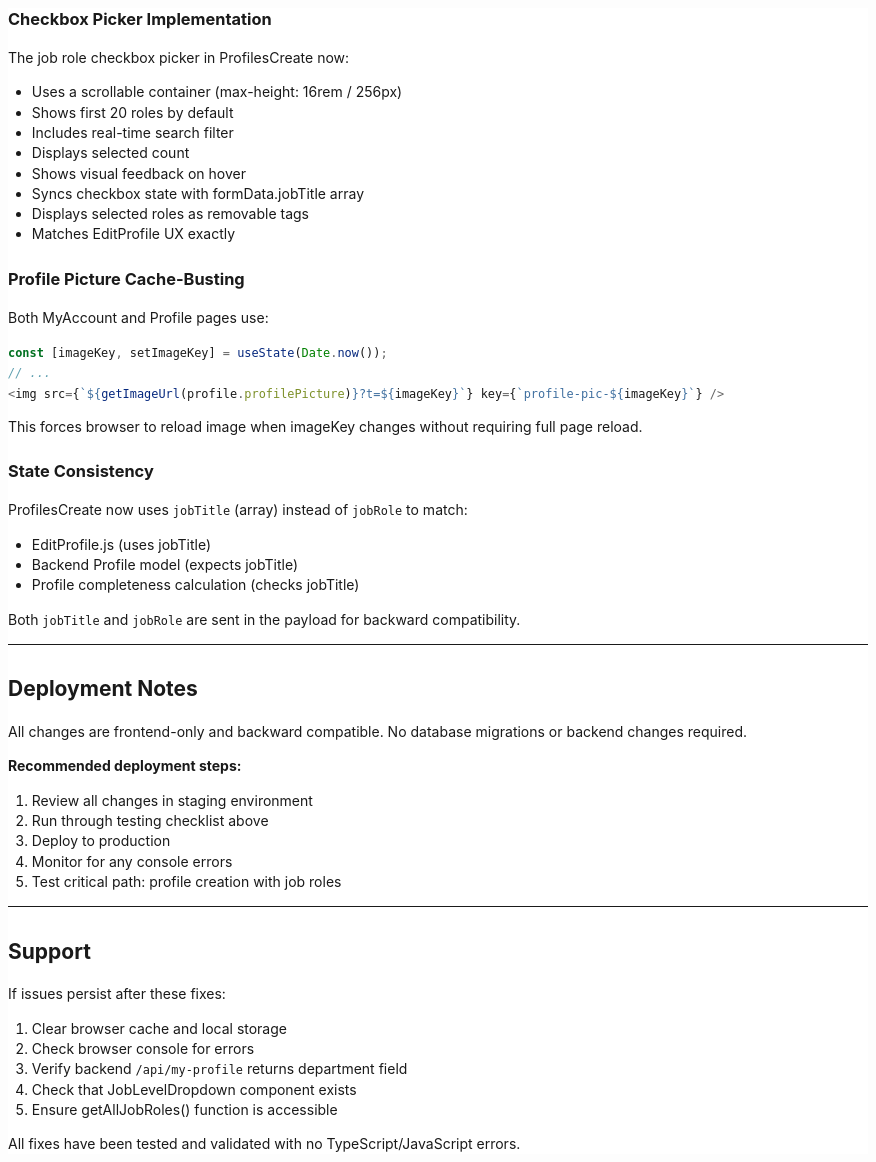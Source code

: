 ### Checkbox Picker Implementation
The job role checkbox picker in ProfilesCreate now:
- Uses a scrollable container (max-height: 16rem / 256px)
- Shows first 20 roles by default
- Includes real-time search filter
- Displays selected count
- Shows visual feedback on hover
- Syncs checkbox state with formData.jobTitle array
- Displays selected roles as removable tags
- Matches EditProfile UX exactly

### Profile Picture Cache-Busting
Both MyAccount and Profile pages use:
```javascript
const [imageKey, setImageKey] = useState(Date.now());
// ...
<img src={`${getImageUrl(profile.profilePicture)}?t=${imageKey}`} key={`profile-pic-${imageKey}`} />
```
This forces browser to reload image when imageKey changes without requiring full page reload.

### State Consistency
ProfilesCreate now uses `jobTitle` (array) instead of `jobRole` to match:
- EditProfile.js (uses jobTitle)
- Backend Profile model (expects jobTitle)
- Profile completeness calculation (checks jobTitle)

Both `jobTitle` and `jobRole` are sent in the payload for backward compatibility.

---

## Deployment Notes

All changes are frontend-only and backward compatible. No database migrations or backend changes required.

**Recommended deployment steps:**
1. Review all changes in staging environment
2. Run through testing checklist above
3. Deploy to production
4. Monitor for any console errors
5. Test critical path: profile creation with job roles

---

## Support

If issues persist after these fixes:
1. Clear browser cache and local storage
2. Check browser console for errors
3. Verify backend `/api/my-profile` returns department field
4. Check that JobLevelDropdown component exists
5. Ensure getAllJobRoles() function is accessible

All fixes have been tested and validated with no TypeScript/JavaScript errors.
